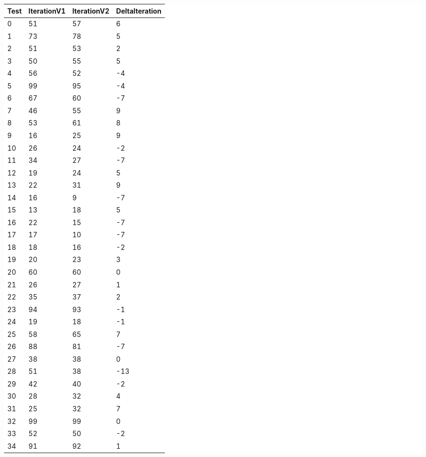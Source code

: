 


| Test | IterationV1 | IterationV2 | DeltaIteration |
| --- | --- | --- | --- |
| 0 | 51 | 57 | 6 |
| 1 | 73 | 78 | 5 |
| 2 | 51 | 53 | 2 |
| 3 | 50 | 55 | 5 |
| 4 | 56 | 52 | -4 |
| 5 | 99 | 95 | -4 |
| 6 | 67 | 60 | -7 |
| 7 | 46 | 55 | 9 |
| 8 | 53 | 61 | 8 |
| 9 | 16 | 25 | 9 |
| 10 | 26 | 24 | -2 |
| 11 | 34 | 27 | -7 |
| 12 | 19 | 24 | 5 |
| 13 | 22 | 31 | 9 |
| 14 | 16 | 9 | -7 |
| 15 | 13 | 18 | 5 |
| 16 | 22 | 15 | -7 |
| 17 | 17 | 10 | -7 |
| 18 | 18 | 16 | -2 |
| 19 | 20 | 23 | 3 |
| 20 | 60 | 60 | 0 |
| 21 | 26 | 27 | 1 |
| 22 | 35 | 37 | 2 |
| 23 | 94 | 93 | -1 |
| 24 | 19 | 18 | -1 |
| 25 | 58 | 65 | 7 |
| 26 | 88 | 81 | -7 |
| 27 | 38 | 38 | 0 |
| 28 | 51 | 38 | -13 |
| 29 | 42 | 40 | -2 |
| 30 | 28 | 32 | 4 |
| 31 | 25 | 32 | 7 |
| 32 | 99 | 99 | 0 |
| 33 | 52 | 50 | -2 |
| 34 | 91 | 92 | 1 |